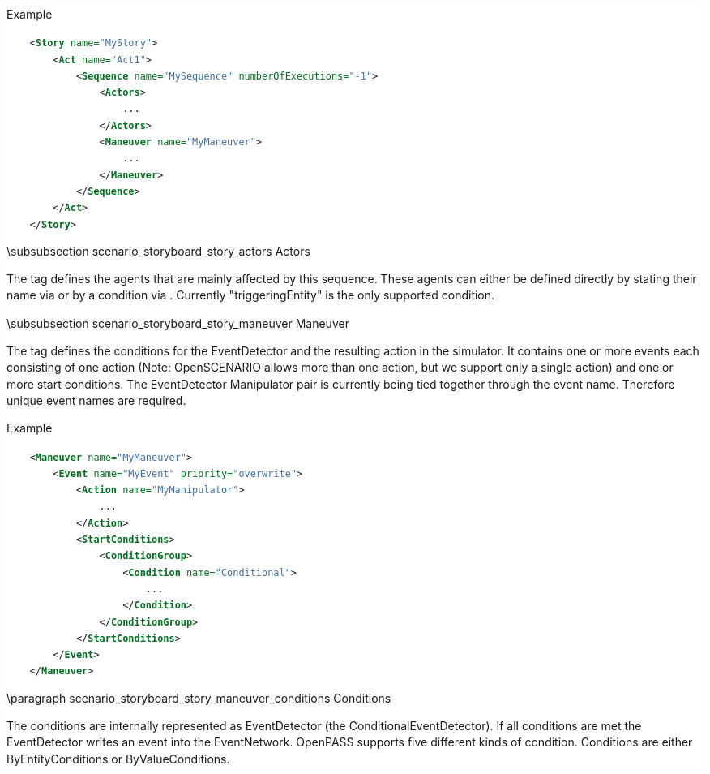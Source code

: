 Example
```xml
	<Story name="MyStory">
		<Act name="Act1">
			<Sequence name="MySequence" numberOfExecutions="-1">
				<Actors>
					...
				</Actors>
				<Maneuver name="MyManeuver">
					...
				</Maneuver>
			</Sequence>
		</Act>
	</Story>
```

\subsubsection scenario_storyboard_story_actors Actors

The <Actors> tag defines the agents that are mainly affected by this sequence.
These agents can either be defined directly by stating their name via <Entity name="entityName"/> or by a condition via <ByCondition actor="triggeringEntity"/>.
Currently "triggeringEntity" is the only supported condition.

\subsubsection scenario_storyboard_story_maneuver Maneuver

The <Maneuver> tag defines the conditions for the EventDetector and the resulting action in the simulator.
It contains one or more events each consisting of one action (Note: OpenSCENARIO allows more than one action, but we support only a single action) and one or more start conditions.
The EventDetector Manipulator pair is currently being tied together through the event name.
Therefore unique event names are required.

Example
```xml
	<Maneuver name="MyManeuver">
		<Event name="MyEvent" priority="overwrite">
			<Action name="MyManipulator">
				...
			</Action>
			<StartConditions>
				<ConditionGroup>
					<Condition name="Conditional">
						...
					</Condition>
				</ConditionGroup>
			</StartConditions>
		</Event>
	</Maneuver>
```

\paragraph scenario_storyboard_story_maneuver_conditions Conditions

The conditions are internally represented as EventDetector (the ConditionalEventDetector).
If all conditions are met the EventDetector writes an event into the EventNetwork.
OpenPASS supports five different kinds of condition.
Conditions are either ByEntityConditions or ByValueConditions.
